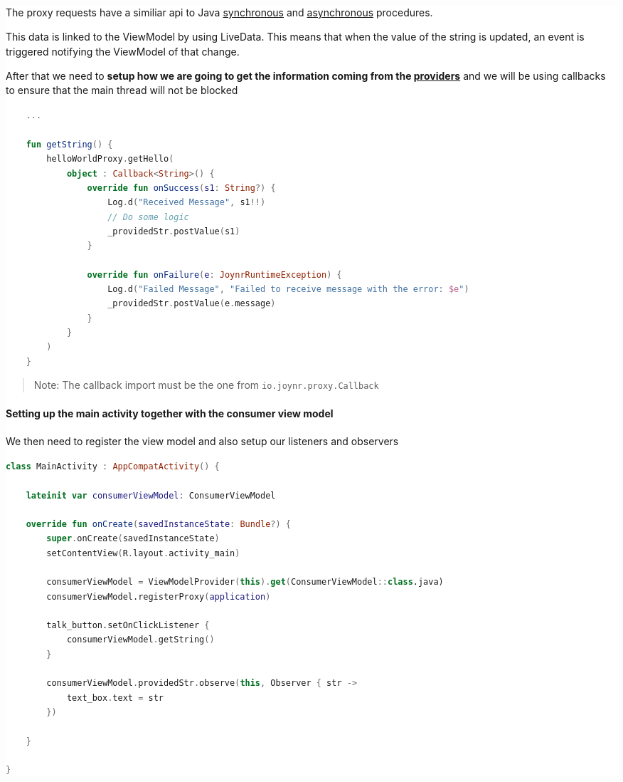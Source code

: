 The proxy requests have a similiar api to Java [synchronous](./java.md#synchronous-remote-procedure-calls) and [asynchronous](./java.md#asynchronous-remote-procedure-calls) procedures.  

This data is linked to the ViewModel by using LiveData. This means that when the value of the string is updated, an event is triggered notifying the ViewModel of that change.

After that we need to **setup how we are going to get the information coming from the [providers](#the-provider-class)** and we will be using callbacks to ensure that the main thread will not be blocked

```kotlin
	...

    fun getString() {
        helloWorldProxy.getHello(
            object : Callback<String>() {
                override fun onSuccess(s1: String?) {
                    Log.d("Received Message", s1!!)
                    // Do some logic
                    _providedStr.postValue(s1)
                }

                override fun onFailure(e: JoynrRuntimeException) {
                    Log.d("Failed Message", "Failed to receive message with the error: $e")
                    _providedStr.postValue(e.message)
                }
            }
        )
    }
```

> Note: 
> The callback import must be the one from `io.joynr.proxy.Callback`

#### **Setting up the main activity together with the consumer view model**

We then need to register the view model and also setup our listeners and observers

```kotlin
class MainActivity : AppCompatActivity() {

    lateinit var consumerViewModel: ConsumerViewModel

    override fun onCreate(savedInstanceState: Bundle?) {
        super.onCreate(savedInstanceState)
        setContentView(R.layout.activity_main)

        consumerViewModel = ViewModelProvider(this).get(ConsumerViewModel::class.java)
        consumerViewModel.registerProxy(application)

        talk_button.setOnClickListener {
            consumerViewModel.getString()
        }

        consumerViewModel.providedStr.observe(this, Observer { str ->
            text_box.text = str
        })

    }

}
```
